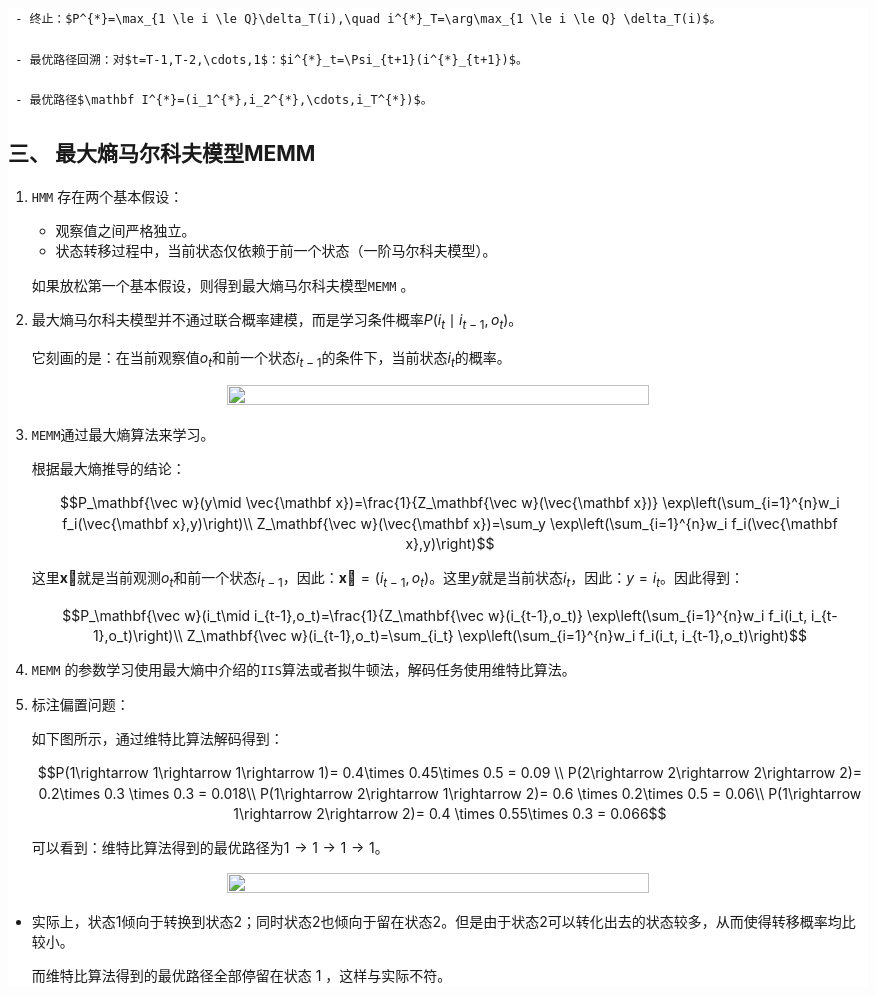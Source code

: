      - 终止：$P^{*}=\max_{1 \le i \le Q}\delta_T(i),\quad i^{*}_T=\arg\max_{1 \le i \le Q} \delta_T(i)$。

     - 最优路径回溯：对$t=T-1,T-2,\cdots,1$：$i^{*}_t=\Psi_{t+1}(i^{*}_{t+1})$。

     - 最优路径$\mathbf I^{*}=(i_1^{*},i_2^{*},\cdots,i_T^{*})$。

## 三、 最大熵马尔科夫模型MEMM

1. `HMM` 存在两个基本假设：

   - 观察值之间严格独立。
   - 状态转移过程中，当前状态仅依赖于前一个状态（一阶马尔科夫模型）。

   如果放松第一个基本假设，则得到最大熵马尔科夫模型`MEMM` 。

2. 最大熵马尔科夫模型并不通过联合概率建模，而是学习条件概率$P(i_t\mid i_{t-1},o_t)$。

   它刻画的是：在当前观察值$o_t$和前一个状态$i_{t-1}$的条件下，当前状态$i_t$的概率。

  <p align="center">
    <img width="70%" height="70%" src="http://images.iterate.site/blog/image/20200604/aRaWgnlGrPUL.PNG">
  </p>
  

3. `MEMM`通过最大熵算法来学习。

   根据最大熵推导的结论：

   $$P_\mathbf{\vec w}(y\mid \vec{\mathbf x})=\frac{1}{Z_\mathbf{\vec w}(\vec{\mathbf x})} \exp\left(\sum_{i=1}^{n}w_i f_i(\vec{\mathbf x},y)\right)\\ Z_\mathbf{\vec w}(\vec{\mathbf x})=\sum_y \exp\left(\sum_{i=1}^{n}w_i f_i(\vec{\mathbf x},y)\right)$$

   这里$\mathbf{\vec x}$就是当前观测$o_t$和前一个状态$i_{t-1}$，因此：$\mathbf{\vec x}=(i_{t-1},o_t)$。这里$y$就是当前状态$i_t$，因此：$y=i_t$。因此得到：

   $$P_\mathbf{\vec w}(i_t\mid i_{t-1},o_t)=\frac{1}{Z_\mathbf{\vec w}(i_{t-1},o_t)} \exp\left(\sum_{i=1}^{n}w_i f_i(i_t, i_{t-1},o_t)\right)\\ Z_\mathbf{\vec w}(i_{t-1},o_t)=\sum_{i_t} \exp\left(\sum_{i=1}^{n}w_i f_i(i_t, i_{t-1},o_t)\right)$$

4. `MEMM` 的参数学习使用最大熵中介绍的`IIS`算法或者拟牛顿法，解码任务使用维特比算法。

5. 标注偏置问题：

   如下图所示，通过维特比算法解码得到：

   $$P(1\rightarrow 1\rightarrow 1\rightarrow 1)= 0.4\times 0.45\times 0.5 = 0.09 \\ P(2\rightarrow 2\rightarrow 2\rightarrow 2)= 0.2\times 0.3 \times 0.3 = 0.018\\ P(1\rightarrow 2\rightarrow 1\rightarrow 2)= 0.6 \times 0.2\times 0.5 = 0.06\\ P(1\rightarrow 1\rightarrow 2\rightarrow 2)= 0.4 \times 0.55\times 0.3 = 0.066$$

   可以看到：维特比算法得到的最优路径为$1\rightarrow 1 \rightarrow 1 \rightarrow 1$。

  <p align="center">
    <img width="70%" height="70%" src="http://images.iterate.site/blog/image/20200604/hrsrlk1xy4xQ.png?imageslim">
  </p>
  

   - 实际上，状态$1$倾向于转换到状态$2$；同时状态$2$也倾向于留在状态$2$。但是由于状态$2$可以转化出去的状态较多，从而使得转移概率均比较小。

     而维特比算法得到的最优路径全部停留在状态 1 ，这样与实际不符。
